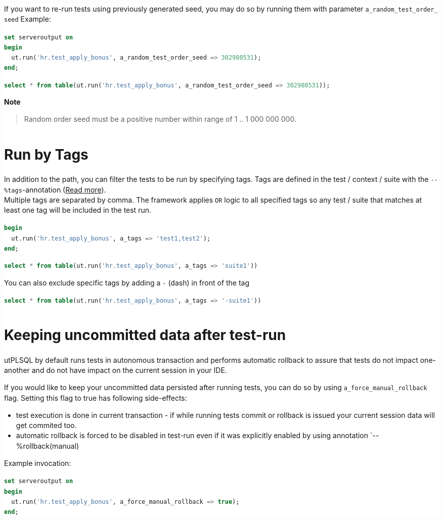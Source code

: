 If you want to re-run tests using previously generated seed, you may do so by running them with parameter `a_random_test_order_seed`
Example:
```sql
set serveroutput on
begin
  ut.run('hr.test_apply_bonus', a_random_test_order_seed => 302980531);
end;
```

```sql
select * from table(ut.run('hr.test_apply_bonus', a_random_test_order_seed => 302980531));
```

**Note**
>Random order seed must be a positive number within range of 1 .. 1 000 000 000. 
  
# Run by Tags

In addition to the path, you can filter the tests to be run by specifying tags. Tags are defined in the test / context / suite with the `--%tags`-annotation ([Read more](annotations.md#tags)).  
Multiple tags are separated by comma. 
The framework applies `OR` logic to all specified tags so any test / suite that matches at least one tag will be included in the test run.

```sql
begin
  ut.run('hr.test_apply_bonus', a_tags => 'test1,test2');
end;
```
```sql
select * from table(ut.run('hr.test_apply_bonus', a_tags => 'suite1'))
```

You can also exclude specific tags by adding a `-` (dash) in front of the tag

```sql
select * from table(ut.run('hr.test_apply_bonus', a_tags => '-suite1'))
```

# Keeping uncommitted data after test-run

utPLSQL by default runs tests in autonomous transaction and performs automatic rollback to assure that tests do not impact one-another and do not have impact on the current session in your IDE.

If you would like to keep your uncommitted data persisted after running tests, you can do so by using `a_force_manual_rollback` flag.
Setting this flag to true has following side-effects:

- test execution is done in current transaction - if while running tests commit or rollback is issued your current session data will get commited too.
- automatic rollback is forced to be disabled in test-run even if it was explicitly enabled by using annotation `--%rollback(manual)

Example invocation:
```sql
set serveroutput on
begin
  ut.run('hr.test_apply_bonus', a_force_manual_rollback => true);
end;
```
